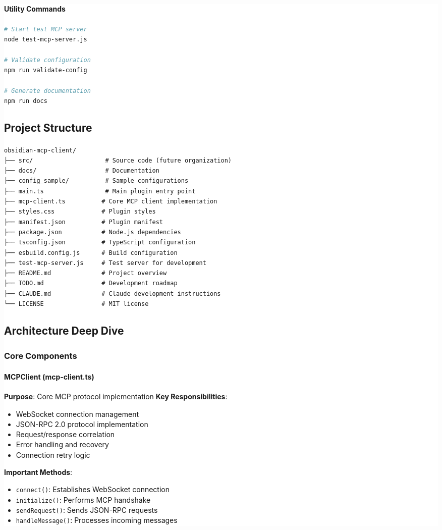 #### Utility Commands
```bash
# Start test MCP server
node test-mcp-server.js

# Validate configuration
npm run validate-config

# Generate documentation
npm run docs
```

## Project Structure

```
obsidian-mcp-client/
├── src/                    # Source code (future organization)
├── docs/                   # Documentation
├── config_sample/          # Sample configurations
├── main.ts                 # Main plugin entry point
├── mcp-client.ts          # Core MCP client implementation
├── styles.css             # Plugin styles
├── manifest.json          # Plugin manifest
├── package.json           # Node.js dependencies
├── tsconfig.json          # TypeScript configuration
├── esbuild.config.js      # Build configuration
├── test-mcp-server.js     # Test server for development
├── README.md              # Project overview
├── TODO.md                # Development roadmap
├── CLAUDE.md              # Claude development instructions
└── LICENSE                # MIT license
```

## Architecture Deep Dive

### Core Components

#### MCPClient (mcp-client.ts)
**Purpose**: Core MCP protocol implementation
**Key Responsibilities**:
- WebSocket connection management
- JSON-RPC 2.0 protocol implementation
- Request/response correlation
- Error handling and recovery
- Connection retry logic

**Important Methods**:
- `connect()`: Establishes WebSocket connection
- `initialize()`: Performs MCP handshake
- `sendRequest()`: Sends JSON-RPC requests
- `handleMessage()`: Processes incoming messages
